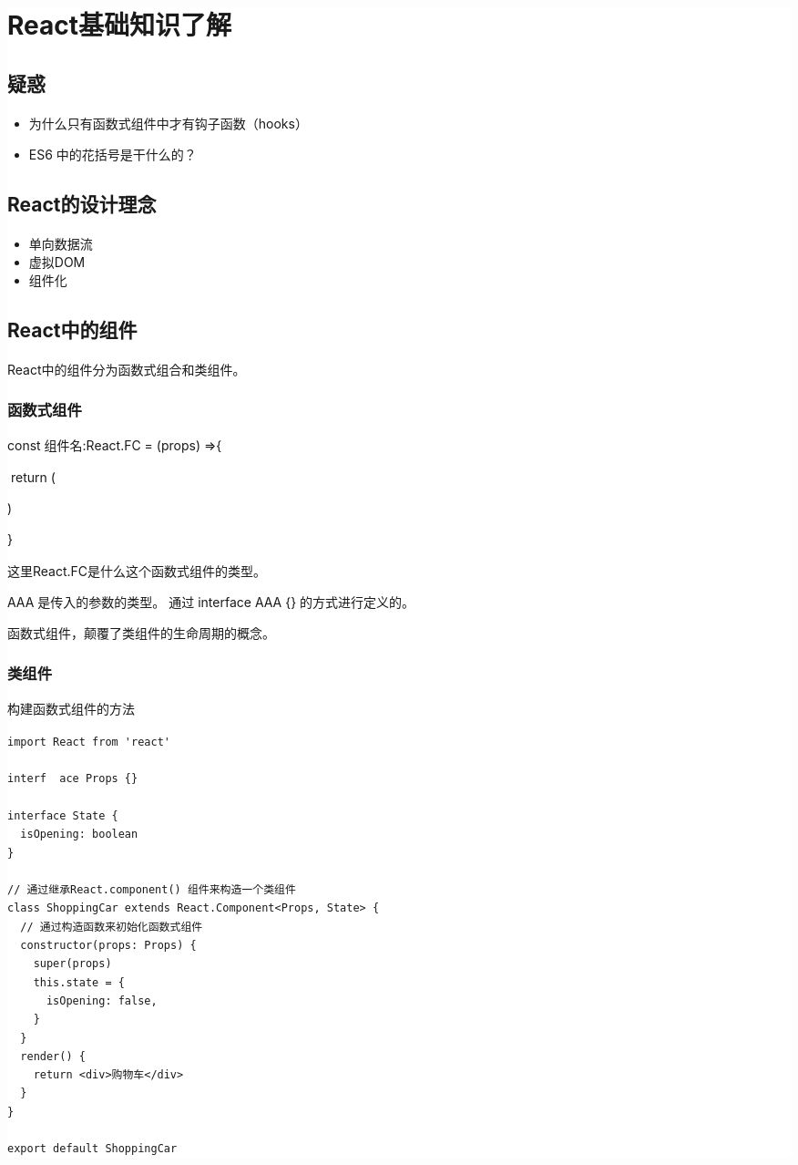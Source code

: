 # React基础知识了解



## 疑惑

* 为什么只有函数式组件中才有钩子函数（hooks）

* ES6 中的花括号是干什么的？



## React的设计理念

* 单向数据流
* 虚拟DOM
* 组件化

## React中的组件

React中的组件分为函数式组合和类组件。 



### 函数式组件

const 组件名:React.FC<AAAA> = (props) =>{

​     return (<div></div>)

}

这里React.FC是什么这个函数式组件的类型。  

AAA 是传入的参数的类型。 通过 interface AAA {} 的方式进行定义的。 



函数式组件，颠覆了类组件的生命周期的概念。 



### 类组件

构建函数式组件的方法

```tsx
import React from 'react'

interf  ace Props {}

interface State {
  isOpening: boolean
}

// 通过继承React.component() 组件来构造一个类组件
class ShoppingCar extends React.Component<Props, State> {
  // 通过构造函数来初始化函数式组件
  constructor(props: Props) {
    super(props)
    this.state = {
      isOpening: false,
    }
  }
  render() {
    return <div>购物车</div>
  }
}

export default ShoppingCar
```